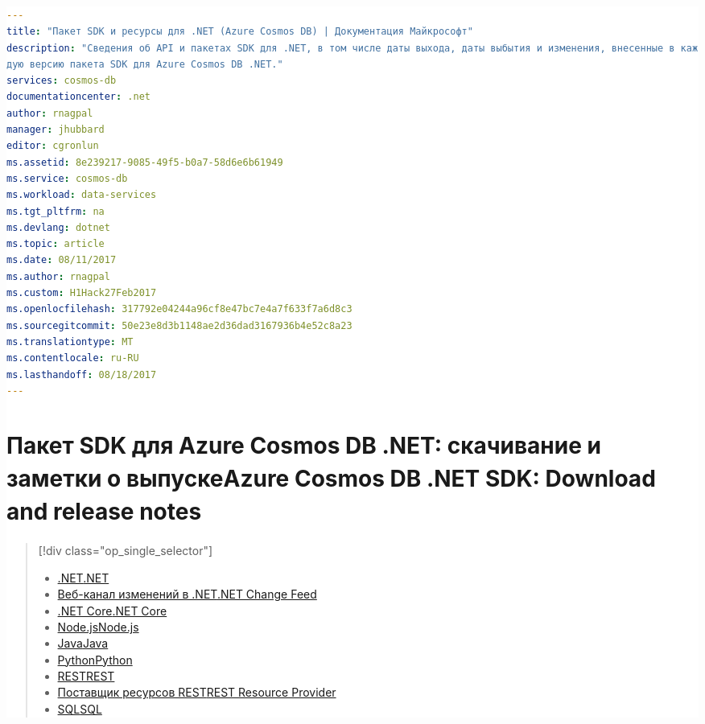 ```yaml
---
title: "Пакет SDK и ресурсы для .NET (Azure Cosmos DB) | Документация Майкрософт"
description: "Сведения об API и пакетах SDK для .NET, в том числе даты выхода, даты выбытия и изменения, внесенные в каждую версию пакета SDK для Azure Cosmos DB .NET."
services: cosmos-db
documentationcenter: .net
author: rnagpal
manager: jhubbard
editor: cgronlun
ms.assetid: 8e239217-9085-49f5-b0a7-58d6e6b61949
ms.service: cosmos-db
ms.workload: data-services
ms.tgt_pltfrm: na
ms.devlang: dotnet
ms.topic: article
ms.date: 08/11/2017
ms.author: rnagpal
ms.custom: H1Hack27Feb2017
ms.openlocfilehash: 317792e04244a96cf8e47bc7e4a7f633f7a6d8c3
ms.sourcegitcommit: 50e23e8d3b1148ae2d36dad3167936b4e52c8a23
ms.translationtype: MT
ms.contentlocale: ru-RU
ms.lasthandoff: 08/18/2017
---
```

# <a name="azure-cosmos-db-net-sdk-download-and-release-notes"></a><span data-ttu-id="88f1c-103">Пакет SDK для Azure Cosmos DB .NET: скачивание и заметки о выпуске</span><span class="sxs-lookup"><span data-stu-id="88f1c-103">Azure Cosmos DB .NET SDK: Download and release notes</span></span>
> [!div class="op_single_selector"]
> * [<span data-ttu-id="88f1c-104">.NET</span><span class="sxs-lookup"><span data-stu-id="88f1c-104">.NET</span></span>](documentdb-sdk-dotnet.md)
> * [<span data-ttu-id="88f1c-105">Веб-канал изменений в .NET</span><span class="sxs-lookup"><span data-stu-id="88f1c-105">.NET Change Feed</span></span>](documentdb-sdk-dotnet-changefeed.md)
> * [<span data-ttu-id="88f1c-106">.NET Core</span><span class="sxs-lookup"><span data-stu-id="88f1c-106">.NET Core</span></span>](documentdb-sdk-dotnet-core.md)
> * [<span data-ttu-id="88f1c-107">Node.js</span><span class="sxs-lookup"><span data-stu-id="88f1c-107">Node.js</span></span>](documentdb-sdk-node.md)
> * [<span data-ttu-id="88f1c-108">Java</span><span class="sxs-lookup"><span data-stu-id="88f1c-108">Java</span></span>](documentdb-sdk-java.md)
> * [<span data-ttu-id="88f1c-109">Python</span><span class="sxs-lookup"><span data-stu-id="88f1c-109">Python</span></span>](documentdb-sdk-python.md)
> * [<span data-ttu-id="88f1c-110">REST</span><span class="sxs-lookup"><span data-stu-id="88f1c-110">REST</span></span>](https://docs.microsoft.com/rest/api/documentdb/)
> * [<span data-ttu-id="88f1c-111">Поставщик ресурсов REST</span><span class="sxs-lookup"><span data-stu-id="88f1c-111">REST Resource Provider</span></span>](https://docs.microsoft.com/rest/api/documentdbresourceprovider/)
> * [<span data-ttu-id="88f1c-112">SQL</span><span class="sxs-lookup"><span data-stu-id="88f1c-112">SQL</span></span>](https://msdn.microsoft.com/library/azure/dn782250.aspx)
> 
> 

